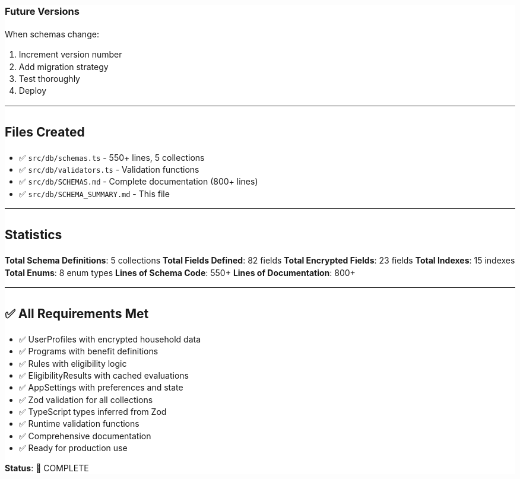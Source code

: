 ### Future Versions
When schemas change:
1. Increment version number
2. Add migration strategy
3. Test thoroughly
4. Deploy

---

## Files Created

- ✅ `src/db/schemas.ts` - 550+ lines, 5 collections
- ✅ `src/db/validators.ts` - Validation functions
- ✅ `src/db/SCHEMAS.md` - Complete documentation (800+ lines)
- ✅ `src/db/SCHEMA_SUMMARY.md` - This file

---

## Statistics

**Total Schema Definitions**: 5 collections
**Total Fields Defined**: 82 fields
**Total Encrypted Fields**: 23 fields
**Total Indexes**: 15 indexes
**Total Enums**: 8 enum types
**Lines of Schema Code**: 550+
**Lines of Documentation**: 800+

---

## ✅ All Requirements Met

- ✅ UserProfiles with encrypted household data
- ✅ Programs with benefit definitions
- ✅ Rules with eligibility logic
- ✅ EligibilityResults with cached evaluations
- ✅ AppSettings with preferences and state
- ✅ Zod validation for all collections
- ✅ TypeScript types inferred from Zod
- ✅ Runtime validation functions
- ✅ Comprehensive documentation
- ✅ Ready for production use

**Status**: 🎉 COMPLETE

